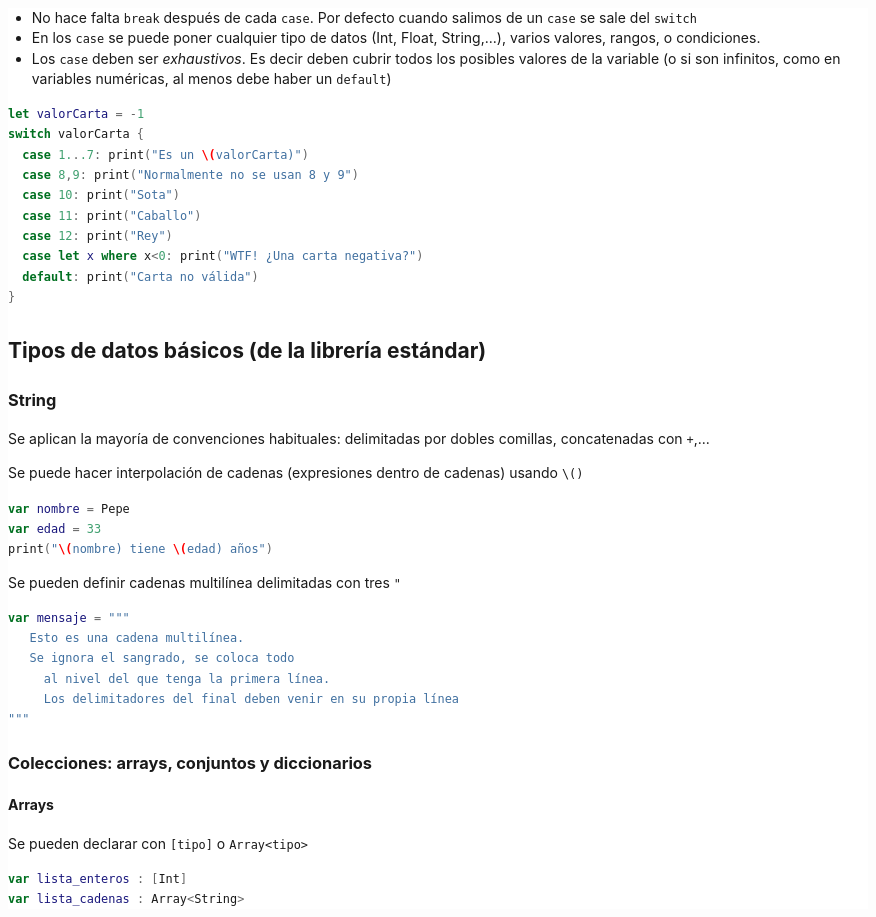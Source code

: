   * No hace falta `break` después de cada `case`. Por defecto cuando salimos de un `case` se sale del `switch` 
  * En los `case` se puede poner cualquier tipo de datos (Int, Float, String,...), varios valores, rangos, o condiciones.
  * Los `case` deben ser *exhaustivos*. Es decir deben cubrir todos los posibles valores de la variable (o si son infinitos, como en variables numéricas, al menos debe haber un `default`)

```swift
let valorCarta = -1
switch valorCarta {
  case 1...7: print("Es un \(valorCarta)")
  case 8,9: print("Normalmente no se usan 8 y 9")
  case 10: print("Sota")
  case 11: print("Caballo")
  case 12: print("Rey")
  case let x where x<0: print("WTF! ¿Una carta negativa?")
  default: print("Carta no válida")
}
```

## Tipos de datos básicos (de la librería estándar)

### String

Se aplican la mayoría de convenciones habituales: delimitadas por dobles comillas, concatenadas con `+`,...

Se puede hacer interpolación de cadenas (expresiones dentro de cadenas) usando `\()`

```swift
var nombre = Pepe
var edad = 33
print("\(nombre) tiene \(edad) años")
```

Se pueden definir cadenas multilínea delimitadas con tres `"`

```swift
var mensaje = """
   Esto es una cadena multilínea.
   Se ignora el sangrado, se coloca todo
     al nivel del que tenga la primera línea.
     Los delimitadores del final deben venir en su propia línea   
"""     
```

### Colecciones: arrays, conjuntos y diccionarios

#### Arrays

Se pueden declarar con `[tipo]` o `Array<tipo>`

```swift
var lista_enteros : [Int]
var lista_cadenas : Array<String>
```
